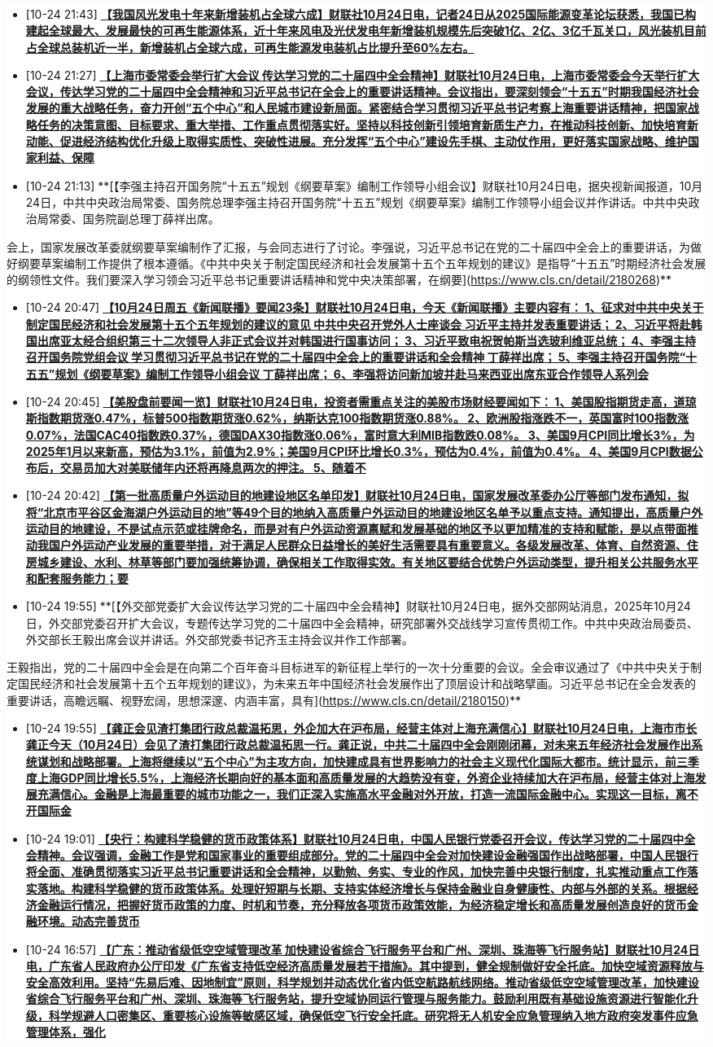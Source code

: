  - [10-24 21:43] **[【我国风光发电十年来新增装机占全球六成】财联社10月24日电，记者24日从2025国际能源变革论坛获悉，我国已构建起全球最大、发展最快的可再生能源体系，近十年来风电及光伏发电年新增装机规模先后突破1亿、2亿、3亿千瓦关口，风光装机目前占全球总装机近一半，新增装机占全球六成，可再生能源发电装机占比提升至60%左右。](https://www.cls.cn/detail/2180305)**

  - [10-24 21:27] **[【上海市委常委会举行扩大会议 传达学习党的二十届四中全会精神】财联社10月24日电，上海市委常委会今天举行扩大会议，传达学习党的二十届四中全会精神和习近平总书记在全会上的重要讲话精神。会议指出，要深刻领会“十五五”时期我国经济社会发展的重大战略任务，奋力开创“五个中心”和人民城市建设新局面。紧密结合学习贯彻习近平总书记考察上海重要讲话精神，把国家战略任务的决策意图、目标要求、重大举措、工作重点贯彻落实好。坚持以科技创新引领培育新质生产力，在推动科技创新、加快培育新动能、促进经济结构优化升级上取得实质性、突破性进展。充分发挥“五个中心”建设先手棋、主动仗作用，更好落实国家战略、维护国家利益、保障](https://www.cls.cn/detail/2180288)**

  - [10-24 21:13] **[【李强主持召开国务院“十五五”规划《纲要草案》编制工作领导小组会议】财联社10月24日电，据央视新闻报道，10月24日，中共中央政治局常委、国务院总理李强主持召开国务院“十五五”规划《纲要草案》编制工作领导小组会议并作讲话。中共中央政治局常委、国务院副总理丁薛祥出席。

会上，国家发展改革委就纲要草案编制作了汇报，与会同志进行了讨论。李强说，习近平总书记在党的二十届四中全会上的重要讲话，为做好纲要草案编制工作提供了根本遵循。《中共中央关于制定国民经济和社会发展第十五个五年规划的建议》是指导“十五五”时期经济社会发展的纲领性文件。我们要深入学习领会习近平总书记重要讲话精神和党中央决策部署，在纲要](https://www.cls.cn/detail/2180268)**

  - [10-24 20:47] **[【10月24日周五《新闻联播》要闻23条】财联社10月24日电，今天《新闻联播》主要内容有：
1、征求对中共中央关于制定国民经济和社会发展第十五个五年规划的建议的意见 中共中央召开党外人士座谈会 习近平主持并发表重要讲话；
2、习近平将赴韩国出席亚太经合组织第三十二次领导人非正式会议并对韩国进行国事访问；
3、习近平致电祝贺帕斯当选玻利维亚总统；
4、李强主持召开国务院党组会议 学习贯彻习近平总书记在党的二十届四中全会上的重要讲话和全会精神 丁薛祥出席；
5、李强主持召开国务院“十五五”规划《纲要草案》编制工作领导小组会议 丁薛祥出席；
6、李强将访问新加坡并赴马来西亚出席东亚合作领导人系列会](https://www.cls.cn/detail/2180229)**

  - [10-24 20:45] **[【美股盘前要闻一览】财联社10月24日电，投资者需重点关注的美股市场财经要闻如下：
1、美国股指期货走高，道琼斯指数期货涨0.47%，标普500指数期货涨0.62%，纳斯达克100指数期货涨0.88%。
2、欧洲股指涨跌不一，英国富时100指数涨0.07%，法国CAC40指数跌0.37%，德国DAX30指数涨0.06%，富时意大利MIB指数跌0.08%。
3、美国9月CPI同比增长3%，为2025年1月以来新高，预估为3.1%，前值为2.9%；美国9月CPI环比增长0.3%，预估为0.4%，前值为0.4%。
4、美国9月CPI数据公布后，交易员加大对美联储年内还将再降息两次的押注。
5、随着不](https://www.cls.cn/detail/2180234)**

  - [10-24 20:42] **[【第一批高质量户外运动目的地建设地区名单印发】财联社10月24日电，国家发展改革委办公厅等部门发布通知，拟将“北京市平谷区金海湖户外运动目的地”等49个目的地纳入高质量户外运动目的地建设地区名单予以重点支持。通知提出，高质量户外运动目的地建设，不是试点示范或挂牌命名，而是对有户外运动资源禀赋和发展基础的地区予以更加精准的支持和赋能，是以点带面推动我国户外运动产业发展的重要举措，对于满足人民群众日益增长的美好生活需要具有重要意义。各级发展改革、体育、自然资源、住房城乡建设、水利、林草等部门要加强统筹协调，确保相关工作取得实效。有关地区要结合优势户外运动类型，提升相关公共服务水平和配套服务能力；要](https://www.cls.cn/detail/2180233)**

  - [10-24 19:55] **[【外交部党委扩大会议传达学习党的二十届四中全会精神】财联社10月24日电，据外交部网站消息，2025年10月24日，外交部党委召开扩大会议，专题传达学习党的二十届四中全会精神，研究部署外交战线学习宣传贯彻工作。中共中央政治局委员、外交部长王毅出席会议并讲话。外交部党委书记齐玉主持会议并作工作部署。

王毅指出，党的二十届四中全会是在向第二个百年奋斗目标进军的新征程上举行的一次十分重要的会议。全会审议通过了《中共中央关于制定国民经济和社会发展第十五个五年规划的建议》，为未来五年中国经济社会发展作出了顶层设计和战略擘画。习近平总书记在全会发表的重要讲话，高瞻远瞩、视野宏阔，思想深邃、内涵丰富，具有](https://www.cls.cn/detail/2180150)**

  - [10-24 19:55] **[【龚正会见渣打集团行政总裁温拓思，外企加大在沪布局，经营主体对上海充满信心】财联社10月24日电，上海市市长龚正今天（10月24日）会见了渣打集团行政总裁温拓思一行。龚正说，中共二十届四中全会刚刚闭幕，对未来五年经济社会发展作出系统谋划和战略部署。上海将继续以“五个中心”为主攻方向，加快建成具有世界影响力的社会主义现代化国际大都市。统计显示，前三季度上海GDP同比增长5.5%，上海经济长期向好的基本面和高质量发展的大趋势没有变，外资企业持续加大在沪布局，经营主体对上海发展充满信心。金融是上海最重要的城市功能之一，我们正深入实施高水平金融对外开放，打造一流国际金融中心。实现这一目标，离不开国际金](https://www.cls.cn/detail/2180148)**

  - [10-24 19:01] **[【央行：构建科学稳健的货币政策体系】财联社10月24日电，中国人民银行党委召开会议，传达学习党的二十届四中全会精神。会议强调，金融工作是党和国家事业的重要组成部分。党的二十届四中全会对加快建设金融强国作出战略部署，中国人民银行将全面、准确贯彻落实习近平总书记重要讲话和全会精神，以勤勉、务实、专业的作风，加快完善中央银行制度，扎实推动重点工作落实落地。构建科学稳健的货币政策体系。处理好短期与长期、支持实体经济增长与保持金融业自身健康性、内部与外部的关系。根据经济金融运行情况，把握好货币政策的力度、时机和节奏，充分释放各项货币政策效能，为经济稳定增长和高质量发展创造良好的货币金融环境。动态完善货币](https://www.cls.cn/detail/2180047)**

  - [10-24 16:57] **[【广东：推动省级低空空域管理改革 加快建设省综合飞行服务平台和广州、深圳、珠海等飞行服务站】财联社10月24日电，广东省人民政府办公厅印发《广东省支持低空经济高质量发展若干措施》。其中提到，健全规制做好安全托底。加快空域资源释放与安全高效利用。坚持“先易后难、因地制宜”原则，科学规划并动态优化省内低空航路航线网络。推动省级低空空域管理改革，加快建设省综合飞行服务平台和广州、深圳、珠海等飞行服务站，提升空域协同运行管理与服务能力。鼓励利用既有基础设施资源进行智能化升级，科学规避人口密集区、重要核心设施等敏感区域，确保低空飞行安全托底。研究将无人机安全应急管理纳入地方政府突发事件应急管理体系，强化](https://www.cls.cn/detail/2179838)**

